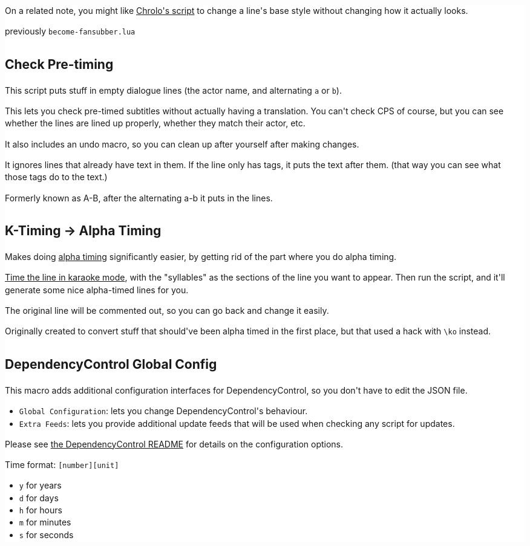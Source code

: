 On a related note, you might like [Chrolo's script](https://github.com/Chrolo/ChroloScripts_Aegisub/blob/master/chrolo.Restyler.lua) to change a line's base style without changing how it actually looks.

previously `become-fansubber.lua`


## Check Pre-timing

This script puts stuff in empty dialogue lines (the actor name, and alternating `a` or `b`).

This lets you check pre-timed subtitles without actually having a translation.
You can't check CPS of course, but you can see whether the lines are lined up properly, whether they match their actor, etc.

It also includes an undo macro, so you can clean up after yourself after making changes.

It ignores lines that already have text in them.
If the line only has tags, it puts the text after them. (that way you can see what those tags do to the text.)

Formerly known as A-B, after the alternating a-b it puts in the lines.


## K-Timing -> Alpha Timing

Makes doing [alpha timing](https://fansubbers.miraheze.org/wiki/Glossary#alpha_timing) significantly easier, by getting rid of the part where you do alpha timing.

[Time the line in karaoke mode](https://zahuczky.com/0-ktiming-guide/), with the "syllables" as the sections of the line you want to appear. Then run the script, and it'll generate some nice alpha-timed lines for you.

The original line will be commented out, so you can go back and change it easily.

Originally created to convert stuff that should've been alpha timed in the first place, but that used a hack with `\ko` instead.

## DependencyControl Global Config

This macro adds additional configuration interfaces for DependencyControl, so you don't have to edit the JSON file.

- `Global Configuration`: lets you change DependencyControl's behaviour.
- `Extra Feeds`: lets you provide additional update feeds that will be used when checking any script for updates.

Please see [the DependencyControl README](https://github.com/typesettingTools/DependencyControl#configuration) for details on the configuration options.

Time format: `[number][unit]`

- `y` for years
- `d` for days
- `h` for hours
- `m` for minutes
- `s` for seconds

